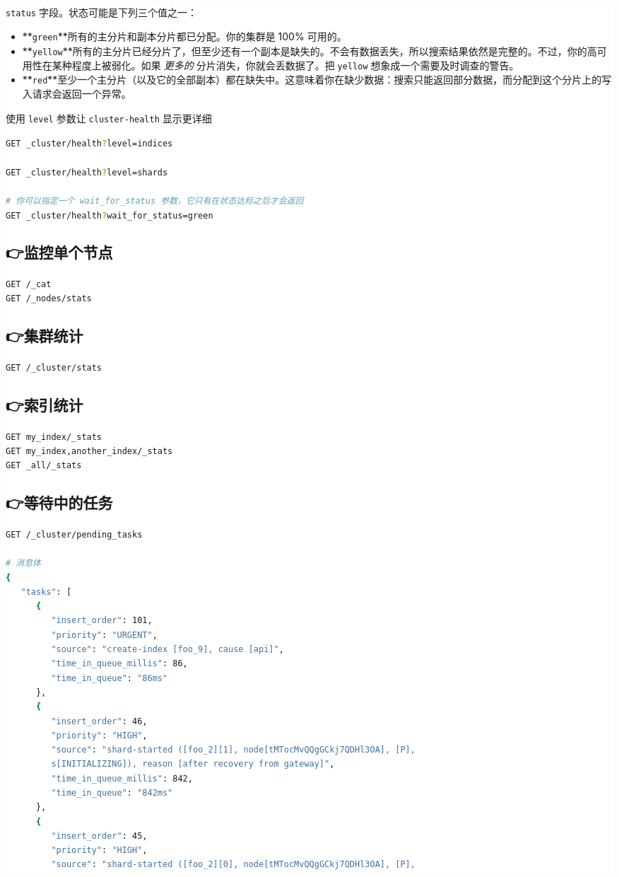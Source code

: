 `status` 字段。状态可能是下列三个值之一：

- **`green`**所有的主分片和副本分片都已分配。你的集群是 100% 可用的。
- **`yellow`**所有的主分片已经分片了，但至少还有一个副本是缺失的。不会有数据丢失，所以搜索结果依然是完整的。不过，你的高可用性在某种程度上被弱化。如果 *更多的* 分片消失，你就会丢数据了。把 `yellow` 想象成一个需要及时调查的警告。
- **`red`**至少一个主分片（以及它的全部副本）都在缺失中。这意味着你在缺少数据：搜索只能返回部分数据，而分配到这个分片上的写入请求会返回一个异常。

使用 `level` 参数让 `cluster-health` 显示更详细

```Bash
GET _cluster/health?level=indices

GET _cluster/health?level=shards

# 你可以指定一个 wait_for_status 参数，它只有在状态达标之后才会返回
GET _cluster/health?wait_for_status=green
```

## :point_right:监控单个节点

```Bash
GET /_cat
GET /_nodes/stats
```

## :point_right:集群统计

```Bash
GET /_cluster/stats
```

## :point_right:索引统计

```Bash
GET my_index/_stats 
GET my_index,another_index/_stats 
GET _all/_stats 
```

## :point_right:等待中的任务

```Bash
GET /_cluster/pending_tasks

# 消息体
{
   "tasks": [
      {
         "insert_order": 101,
         "priority": "URGENT",
         "source": "create-index [foo_9], cause [api]",
         "time_in_queue_millis": 86,
         "time_in_queue": "86ms"
      },
      {
         "insert_order": 46,
         "priority": "HIGH",
         "source": "shard-started ([foo_2][1], node[tMTocMvQQgGCkj7QDHl3OA], [P],
         s[INITIALIZING]), reason [after recovery from gateway]",
         "time_in_queue_millis": 842,
         "time_in_queue": "842ms"
      },
      {
         "insert_order": 45,
         "priority": "HIGH",
         "source": "shard-started ([foo_2][0], node[tMTocMvQQgGCkj7QDHl3OA], [P],
```